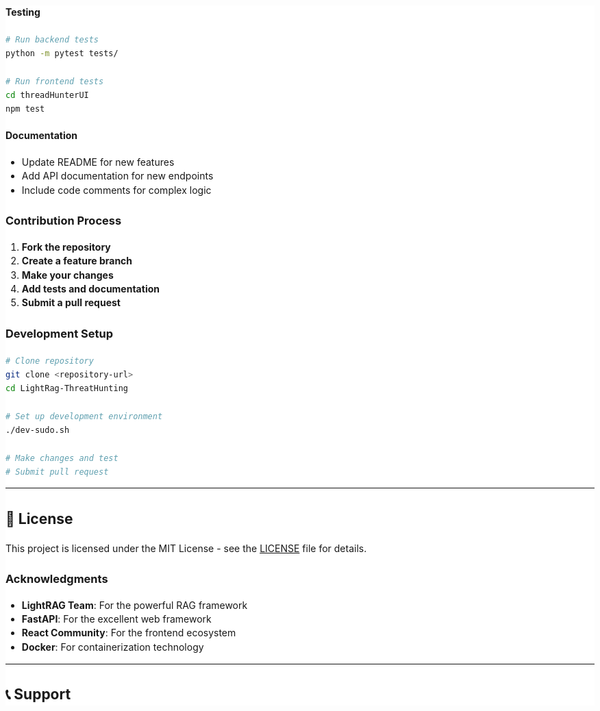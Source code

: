 #### Testing
```bash
# Run backend tests
python -m pytest tests/

# Run frontend tests
cd threadHunterUI
npm test
```

#### Documentation
- Update README for new features
- Add API documentation for new endpoints
- Include code comments for complex logic

### Contribution Process

1. **Fork the repository**
2. **Create a feature branch**
3. **Make your changes**
4. **Add tests and documentation**
5. **Submit a pull request**

### Development Setup

```bash
# Clone repository
git clone <repository-url>
cd LightRag-ThreatHunting

# Set up development environment
./dev-sudo.sh

# Make changes and test
# Submit pull request
```

---

## 📄 License

This project is licensed under the MIT License - see the [LICENSE](LICENSE) file for details.

### Acknowledgments

- **LightRAG Team**: For the powerful RAG framework
- **FastAPI**: For the excellent web framework
- **React Community**: For the frontend ecosystem
- **Docker**: For containerization technology

---

## 📞 Support

